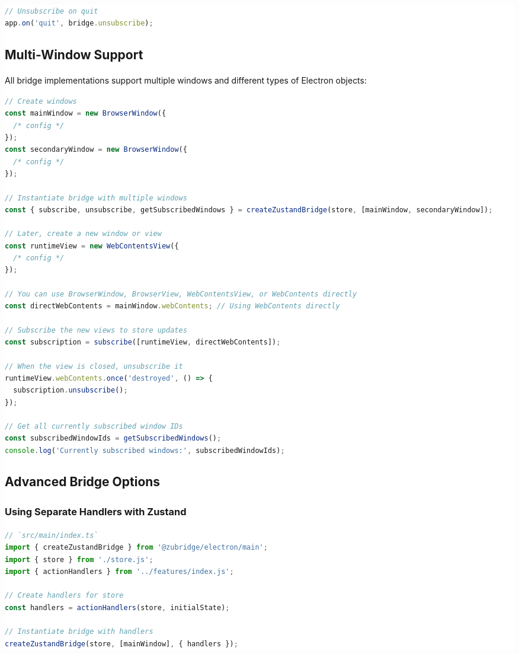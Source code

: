 ```ts
// Unsubscribe on quit
app.on('quit', bridge.unsubscribe);
```

## Multi-Window Support

All bridge implementations support multiple windows and different types of Electron objects:

```ts
// Create windows
const mainWindow = new BrowserWindow({
  /* config */
});
const secondaryWindow = new BrowserWindow({
  /* config */
});

// Instantiate bridge with multiple windows
const { subscribe, unsubscribe, getSubscribedWindows } = createZustandBridge(store, [mainWindow, secondaryWindow]);

// Later, create a new window or view
const runtimeView = new WebContentsView({
  /* config */
});

// You can use BrowserWindow, BrowserView, WebContentsView, or WebContents directly
const directWebContents = mainWindow.webContents; // Using WebContents directly

// Subscribe the new views to store updates
const subscription = subscribe([runtimeView, directWebContents]);

// When the view is closed, unsubscribe it
runtimeView.webContents.once('destroyed', () => {
  subscription.unsubscribe();
});

// Get all currently subscribed window IDs
const subscribedWindowIds = getSubscribedWindows();
console.log('Currently subscribed windows:', subscribedWindowIds);
```

## Advanced Bridge Options

### Using Separate Handlers with Zustand

```ts
// `src/main/index.ts`
import { createZustandBridge } from '@zubridge/electron/main';
import { store } from './store.js';
import { actionHandlers } from '../features/index.js';

// Create handlers for store
const handlers = actionHandlers(store, initialState);

// Instantiate bridge with handlers
createZustandBridge(store, [mainWindow], { handlers });
```
